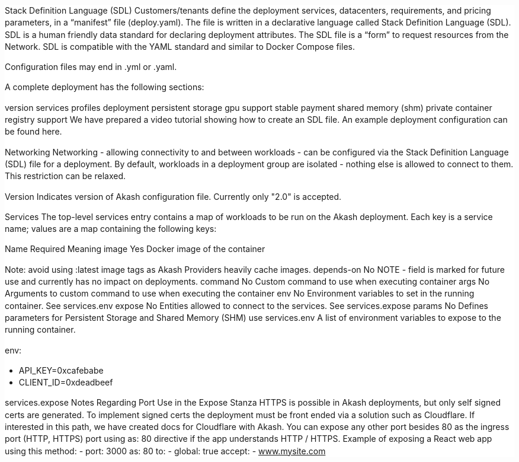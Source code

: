 Stack Definition Language (SDL)
Customers/tenants define the deployment services, datacenters, requirements, and pricing parameters, in a “manifest” file (deploy.yaml). The file is written in a declarative language called Stack Definition Language (SDL). SDL is a human friendly data standard for declaring deployment attributes. The SDL file is a “form” to request resources from the Network. SDL is compatible with the YAML standard and similar to Docker Compose files.

Configuration files may end in .yml or .yaml.

A complete deployment has the following sections:

version
services
profiles
deployment
persistent storage
gpu support
stable payment
shared memory (shm)
private container registry support
We have prepared a video tutorial showing how to create an SDL file. An example deployment configuration can be found here.

Networking
Networking - allowing connectivity to and between workloads - can be configured via the Stack Definition Language (SDL) file for a deployment. By default, workloads in a deployment group are isolated - nothing else is allowed to connect to them. This restriction can be relaxed.

Version
Indicates version of Akash configuration file. Currently only "2.0" is accepted.

Services
The top-level services entry contains a map of workloads to be run on the Akash deployment. Each key is a service name; values are a map containing the following keys:

Name	Required	Meaning
image	Yes	Docker image of the container

Note: avoid using :latest image tags as Akash Providers heavily cache images.
depends-on	No	NOTE - field is marked for future use and currently has no impact on deployments.
command	No	Custom command to use when executing container
args	No	Arguments to custom command to use when executing the container
env	No	Environment variables to set in the running container. See services.env
expose	No	Entities allowed to connect to the services. See services.expose
params	No	Defines parameters for Persistent Storage and Shared Memory (SHM) use
services.env
A list of environment variables to expose to the running container.

env:
  - API_KEY=0xcafebabe
  - CLIENT_ID=0xdeadbeef

services.expose
Notes Regarding Port Use in the Expose Stanza
HTTPS is possible in Akash deployments, but only self signed certs are generated.
To implement signed certs the deployment must be front ended via a solution such as Cloudflare. If interested in this path, we have created docs for Cloudflare with Akash.
You can expose any other port besides 80 as the ingress port (HTTP, HTTPS) port using as: 80 directive if the app understands HTTP / HTTPS. Example of exposing a React web app using this method:
      - port: 3000
        as: 80
        to:
          - global: true
        accept:
          - www.mysite.com

